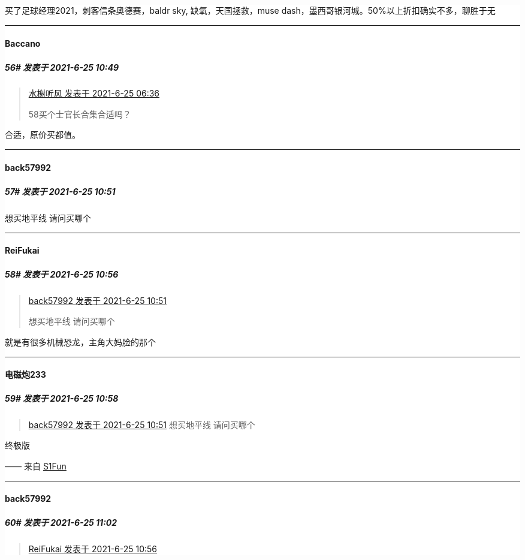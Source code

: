 
买了足球经理2021，刺客信条奥德赛，baldr sky, 缺氧，天国拯救，muse dash，墨西哥银河城。50%以上折扣确实不多，聊胜于无


*****

####  Baccano  
##### 56#       发表于 2021-6-25 10:49


<blockquote><a href="httphttps://bbs.saraba1st.com/2b/forum.php?mod=redirect&amp;goto=findpost&amp;pid=51730445&amp;ptid=2011784" target="_blank">水榭听风 发表于 2021-6-25 06:36</a>

58买个士官长合集合适吗？</blockquote>
合适，原价买都值。


*****

####  back57992  
##### 57#       发表于 2021-6-25 10:51


想买地平线 请问买哪个


*****

####  ReiFukai  
##### 58#       发表于 2021-6-25 10:56


<blockquote><a href="httphttps://bbs.saraba1st.com/2b/forum.php?mod=redirect&amp;goto=findpost&amp;pid=51732556&amp;ptid=2011784" target="_blank">back57992 发表于 2021-6-25 10:51</a>

想买地平线 请问买哪个</blockquote>
就是有很多机械恐龙，主角大妈脸的那个


*****

####  电磁炮233  
##### 59#       发表于 2021-6-25 10:58


<blockquote><a href="httphttps://bbs.saraba1st.com/2b/forum.php?mod=redirect&amp;goto=findpost&amp;pid=51732556&amp;ptid=2011784" target="_blank">back57992 发表于 2021-6-25 10:51</a>
想买地平线 请问买哪个</blockquote>
终极版

—— 来自 [S1Fun](https://s1fun.koalcat.com)


*****

####  back57992  
##### 60#       发表于 2021-6-25 11:02


<blockquote><a href="httphttps://bbs.saraba1st.com/2b/forum.php?mod=redirect&amp;goto=findpost&amp;pid=51732625&amp;ptid=2011784" target="_blank">ReiFukai 发表于 2021-6-25 10:56</a>
